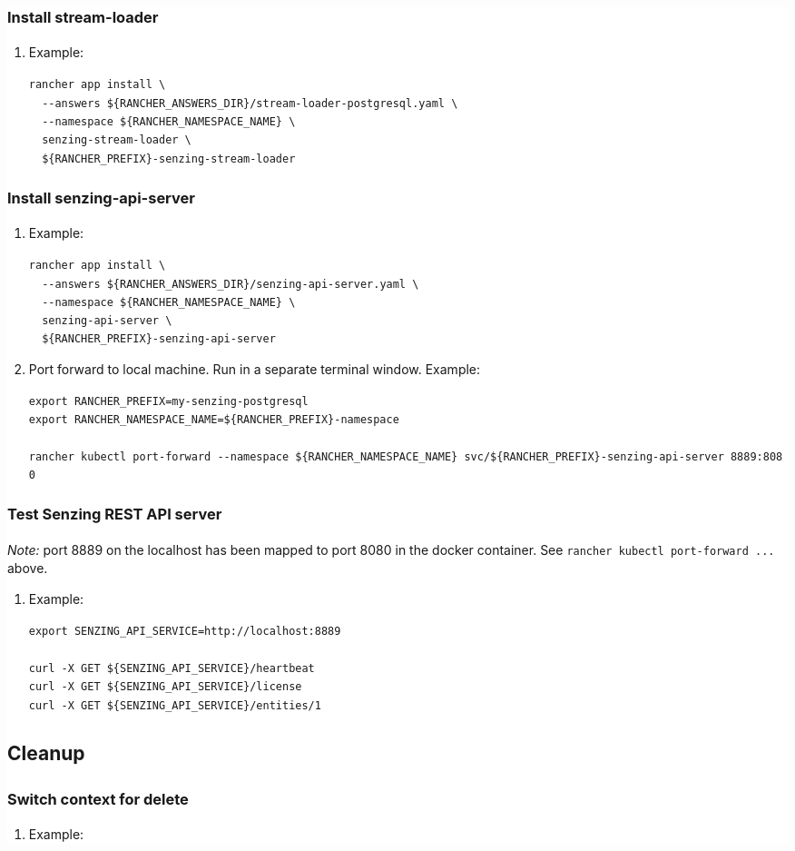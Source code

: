### Install stream-loader

1. Example:

    ```console
    rancher app install \
      --answers ${RANCHER_ANSWERS_DIR}/stream-loader-postgresql.yaml \
      --namespace ${RANCHER_NAMESPACE_NAME} \
      senzing-stream-loader \
      ${RANCHER_PREFIX}-senzing-stream-loader
    ```

### Install senzing-api-server

1. Example:

    ```console
    rancher app install \
      --answers ${RANCHER_ANSWERS_DIR}/senzing-api-server.yaml \
      --namespace ${RANCHER_NAMESPACE_NAME} \
      senzing-api-server \
      ${RANCHER_PREFIX}-senzing-api-server
    ```

1. Port forward to local machine.  Run in a separate terminal window. Example:

    ```console
    export RANCHER_PREFIX=my-senzing-postgresql
    export RANCHER_NAMESPACE_NAME=${RANCHER_PREFIX}-namespace

    rancher kubectl port-forward --namespace ${RANCHER_NAMESPACE_NAME} svc/${RANCHER_PREFIX}-senzing-api-server 8889:8080
    ````

### Test Senzing REST API server

*Note:* port 8889 on the localhost has been mapped to port 8080 in the docker container.
See `rancher kubectl port-forward ...` above.

1. Example:

    ```console
    export SENZING_API_SERVICE=http://localhost:8889

    curl -X GET ${SENZING_API_SERVICE}/heartbeat
    curl -X GET ${SENZING_API_SERVICE}/license
    curl -X GET ${SENZING_API_SERVICE}/entities/1
    ```

## Cleanup

### Switch context for delete

1. Example:
